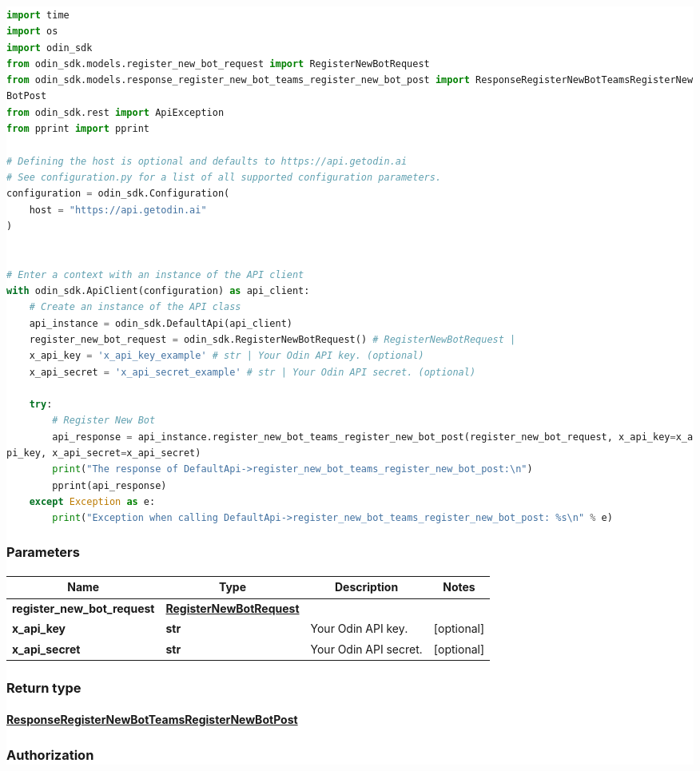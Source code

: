 ```python
import time
import os
import odin_sdk
from odin_sdk.models.register_new_bot_request import RegisterNewBotRequest
from odin_sdk.models.response_register_new_bot_teams_register_new_bot_post import ResponseRegisterNewBotTeamsRegisterNewBotPost
from odin_sdk.rest import ApiException
from pprint import pprint

# Defining the host is optional and defaults to https://api.getodin.ai
# See configuration.py for a list of all supported configuration parameters.
configuration = odin_sdk.Configuration(
    host = "https://api.getodin.ai"
)


# Enter a context with an instance of the API client
with odin_sdk.ApiClient(configuration) as api_client:
    # Create an instance of the API class
    api_instance = odin_sdk.DefaultApi(api_client)
    register_new_bot_request = odin_sdk.RegisterNewBotRequest() # RegisterNewBotRequest | 
    x_api_key = 'x_api_key_example' # str | Your Odin API key. (optional)
    x_api_secret = 'x_api_secret_example' # str | Your Odin API secret. (optional)

    try:
        # Register New Bot
        api_response = api_instance.register_new_bot_teams_register_new_bot_post(register_new_bot_request, x_api_key=x_api_key, x_api_secret=x_api_secret)
        print("The response of DefaultApi->register_new_bot_teams_register_new_bot_post:\n")
        pprint(api_response)
    except Exception as e:
        print("Exception when calling DefaultApi->register_new_bot_teams_register_new_bot_post: %s\n" % e)
```



### Parameters


Name | Type | Description  | Notes
------------- | ------------- | ------------- | -------------
 **register_new_bot_request** | [**RegisterNewBotRequest**](RegisterNewBotRequest.md)|  | 
 **x_api_key** | **str**| Your Odin API key. | [optional] 
 **x_api_secret** | **str**| Your Odin API secret. | [optional] 

### Return type

[**ResponseRegisterNewBotTeamsRegisterNewBotPost**](ResponseRegisterNewBotTeamsRegisterNewBotPost.md)

### Authorization
